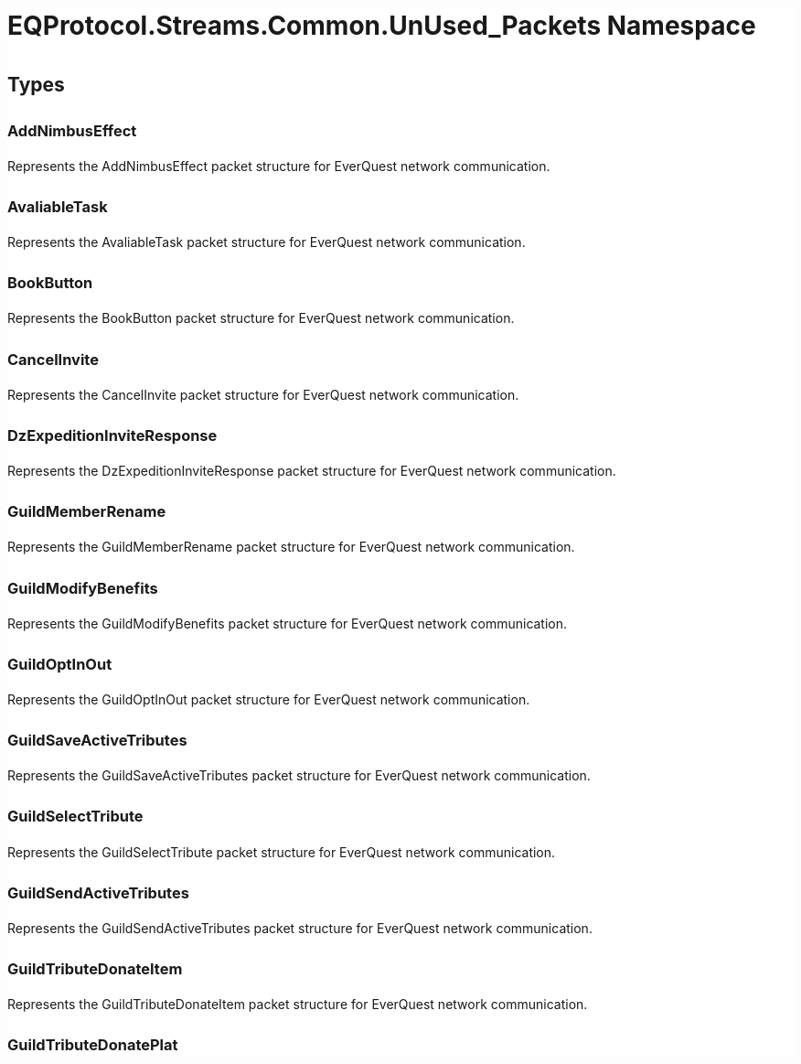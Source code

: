 ﻿# EQProtocol.Streams.Common.UnUsed_Packets Namespace

## Types

### AddNimbusEffect

Represents the AddNimbusEffect packet structure for EverQuest network communication.

### AvaliableTask

Represents the AvaliableTask packet structure for EverQuest network communication.

### BookButton

Represents the BookButton packet structure for EverQuest network communication.

### CancelInvite

Represents the CancelInvite packet structure for EverQuest network communication.

### DzExpeditionInviteResponse

Represents the DzExpeditionInviteResponse packet structure for EverQuest network communication.

### GuildMemberRename

Represents the GuildMemberRename packet structure for EverQuest network communication.

### GuildModifyBenefits

Represents the GuildModifyBenefits packet structure for EverQuest network communication.

### GuildOptInOut

Represents the GuildOptInOut packet structure for EverQuest network communication.

### GuildSaveActiveTributes

Represents the GuildSaveActiveTributes packet structure for EverQuest network communication.

### GuildSelectTribute

Represents the GuildSelectTribute packet structure for EverQuest network communication.

### GuildSendActiveTributes

Represents the GuildSendActiveTributes packet structure for EverQuest network communication.

### GuildTributeDonateItem

Represents the GuildTributeDonateItem packet structure for EverQuest network communication.

### GuildTributeDonatePlat
